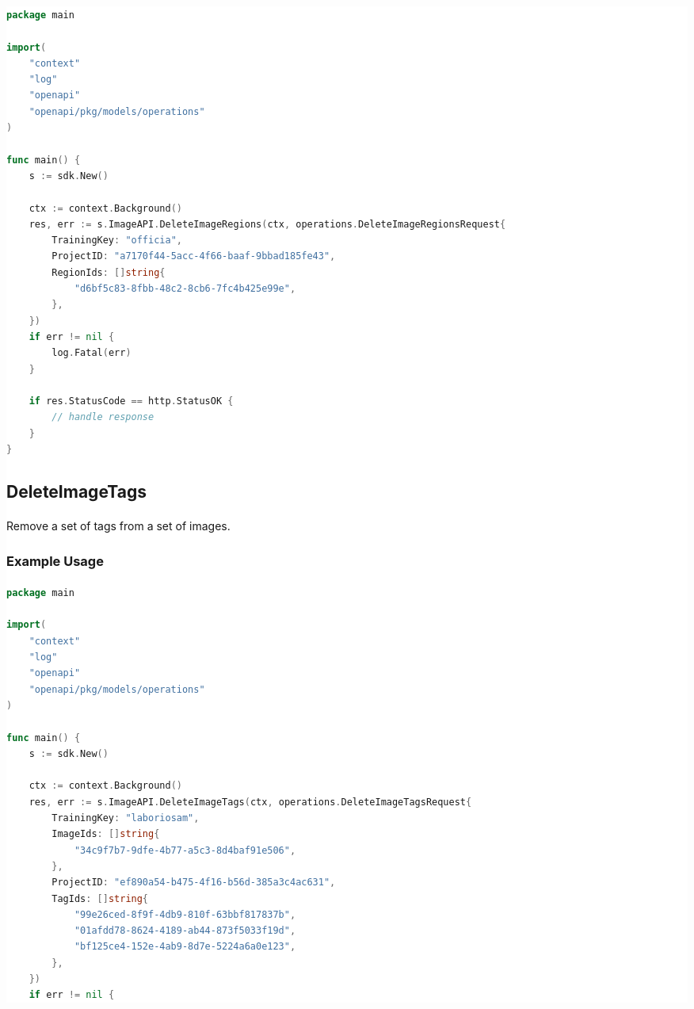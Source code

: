 ```go
package main

import(
	"context"
	"log"
	"openapi"
	"openapi/pkg/models/operations"
)

func main() {
    s := sdk.New()

    ctx := context.Background()
    res, err := s.ImageAPI.DeleteImageRegions(ctx, operations.DeleteImageRegionsRequest{
        TrainingKey: "officia",
        ProjectID: "a7170f44-5acc-4f66-baaf-9bbad185fe43",
        RegionIds: []string{
            "d6bf5c83-8fbb-48c2-8cb6-7fc4b425e99e",
        },
    })
    if err != nil {
        log.Fatal(err)
    }

    if res.StatusCode == http.StatusOK {
        // handle response
    }
}
```

## DeleteImageTags

Remove a set of tags from a set of images.

### Example Usage

```go
package main

import(
	"context"
	"log"
	"openapi"
	"openapi/pkg/models/operations"
)

func main() {
    s := sdk.New()

    ctx := context.Background()
    res, err := s.ImageAPI.DeleteImageTags(ctx, operations.DeleteImageTagsRequest{
        TrainingKey: "laboriosam",
        ImageIds: []string{
            "34c9f7b7-9dfe-4b77-a5c3-8d4baf91e506",
        },
        ProjectID: "ef890a54-b475-4f16-b56d-385a3c4ac631",
        TagIds: []string{
            "99e26ced-8f9f-4db9-810f-63bbf817837b",
            "01afdd78-8624-4189-ab44-873f5033f19d",
            "bf125ce4-152e-4ab9-8d7e-5224a6a0e123",
        },
    })
    if err != nil {
```